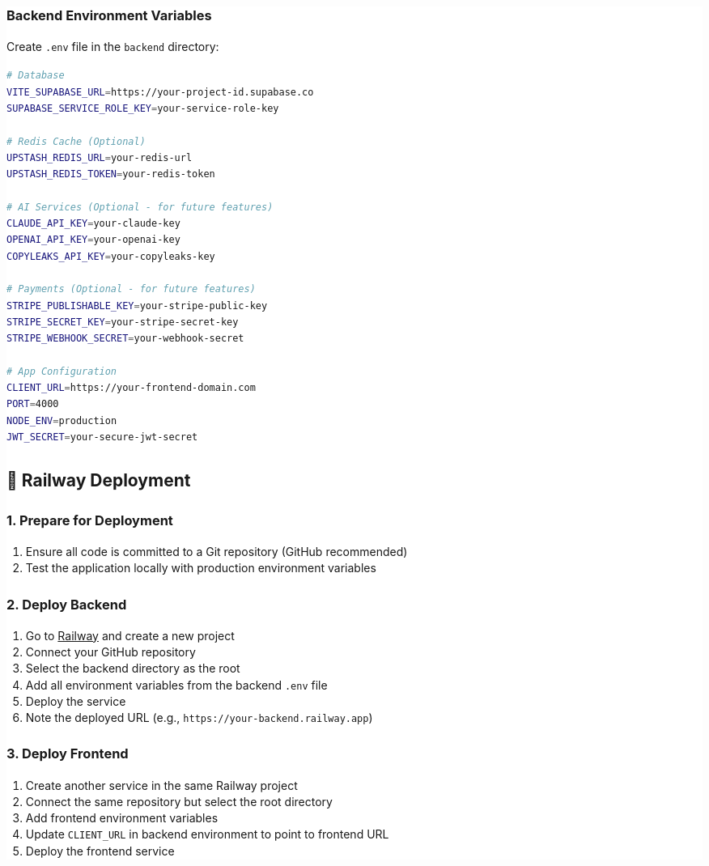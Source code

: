 ### Backend Environment Variables

Create `.env` file in the `backend` directory:

```bash
# Database
VITE_SUPABASE_URL=https://your-project-id.supabase.co
SUPABASE_SERVICE_ROLE_KEY=your-service-role-key

# Redis Cache (Optional)
UPSTASH_REDIS_URL=your-redis-url
UPSTASH_REDIS_TOKEN=your-redis-token

# AI Services (Optional - for future features)
CLAUDE_API_KEY=your-claude-key
OPENAI_API_KEY=your-openai-key
COPYLEAKS_API_KEY=your-copyleaks-key

# Payments (Optional - for future features)
STRIPE_PUBLISHABLE_KEY=your-stripe-public-key
STRIPE_SECRET_KEY=your-stripe-secret-key
STRIPE_WEBHOOK_SECRET=your-webhook-secret

# App Configuration
CLIENT_URL=https://your-frontend-domain.com
PORT=4000
NODE_ENV=production
JWT_SECRET=your-secure-jwt-secret
```

## 🚂 Railway Deployment

### 1. Prepare for Deployment

1. Ensure all code is committed to a Git repository (GitHub recommended)
2. Test the application locally with production environment variables

### 2. Deploy Backend

1. Go to [Railway](https://railway.app) and create a new project
2. Connect your GitHub repository
3. Select the backend directory as the root
4. Add all environment variables from the backend `.env` file
5. Deploy the service
6. Note the deployed URL (e.g., `https://your-backend.railway.app`)

### 3. Deploy Frontend

1. Create another service in the same Railway project
2. Connect the same repository but select the root directory
3. Add frontend environment variables
4. Update `CLIENT_URL` in backend environment to point to frontend URL
5. Deploy the frontend service
